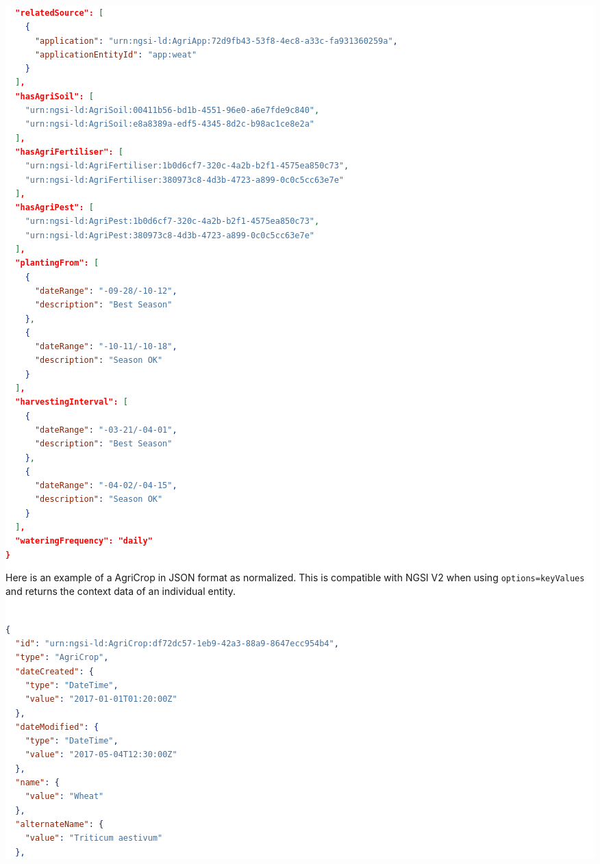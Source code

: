```json  
  "relatedSource": [  
    {  
      "application": "urn:ngsi-ld:AgriApp:72d9fb43-53f8-4ec8-a33c-fa931360259a",  
      "applicationEntityId": "app:weat"  
    }  
  ],  
  "hasAgriSoil": [  
    "urn:ngsi-ld:AgriSoil:00411b56-bd1b-4551-96e0-a6e7fde9c840",  
    "urn:ngsi-ld:AgriSoil:e8a8389a-edf5-4345-8d2c-b98ac1ce8e2a"  
  ],  
  "hasAgriFertiliser": [  
    "urn:ngsi-ld:AgriFertiliser:1b0d6cf7-320c-4a2b-b2f1-4575ea850c73",  
    "urn:ngsi-ld:AgriFertiliser:380973c8-4d3b-4723-a899-0c0c5cc63e7e"  
  ],  
  "hasAgriPest": [  
    "urn:ngsi-ld:AgriPest:1b0d6cf7-320c-4a2b-b2f1-4575ea850c73",  
    "urn:ngsi-ld:AgriPest:380973c8-4d3b-4723-a899-0c0c5cc63e7e"  
  ],  
  "plantingFrom": [  
    {  
      "dateRange": "-09-28/-10-12",  
      "description": "Best Season"  
    },  
    {  
      "dateRange": "-10-11/-10-18",  
      "description": "Season OK"  
    }  
  ],  
  "harvestingInterval": [  
    {  
      "dateRange": "-03-21/-04-01",  
      "description": "Best Season"  
    },  
    {  
      "dateRange": "-04-02/-04-15",  
      "description": "Season OK"  
    }  
  ],  
  "wateringFrequency": "daily"  
}  
```  

Here is an example of a AgriCrop in JSON format as normalized. This is compatible with NGSI V2 when  using `options=keyValues` and returns the context data of an individual entity.  

```json  

{  
  "id": "urn:ngsi-ld:AgriCrop:df72dc57-1eb9-42a3-88a9-8647ecc954b4",  
  "type": "AgriCrop",  
  "dateCreated": {  
    "type": "DateTime",  
    "value": "2017-01-01T01:20:00Z"  
  },  
  "dateModified": {  
    "type": "DateTime",  
    "value": "2017-05-04T12:30:00Z"  
  },  
  "name": {  
    "value": "Wheat"  
  },  
  "alternateName": {  
    "value": "Triticum aestivum"  
  },  
```